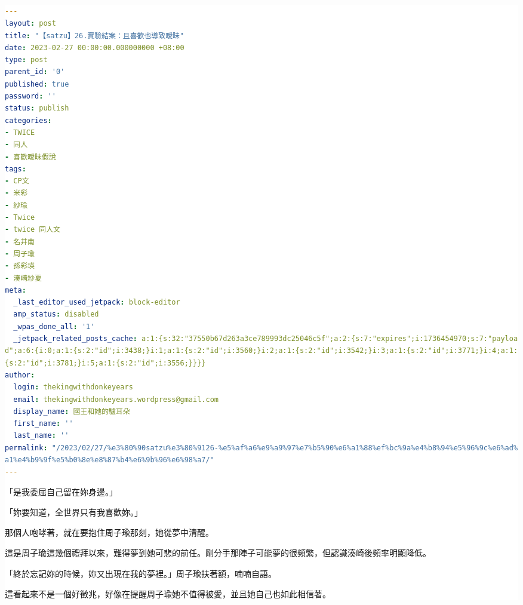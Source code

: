 ```yaml
---
layout: post
title: "【satzu】26.實驗結案：且喜歡也導致曖昧"
date: 2023-02-27 00:00:00.000000000 +08:00
type: post
parent_id: '0'
published: true
password: ''
status: publish
categories:
- TWICE
- 同人
- 喜歡曖昧假說
tags:
- CP文
- 米彩
- 紗瑜
- Twice
- twice 同人文
- 名井南
- 周子瑜
- 孫彩瑛
- 湊崎紗夏
meta:
  _last_editor_used_jetpack: block-editor
  amp_status: disabled
  _wpas_done_all: '1'
  _jetpack_related_posts_cache: a:1:{s:32:"37550b67d263a3ce789993dc25046c5f";a:2:{s:7:"expires";i:1736454970;s:7:"payload";a:6:{i:0;a:1:{s:2:"id";i:3438;}i:1;a:1:{s:2:"id";i:3560;}i:2;a:1:{s:2:"id";i:3542;}i:3;a:1:{s:2:"id";i:3771;}i:4;a:1:{s:2:"id";i:3781;}i:5;a:1:{s:2:"id";i:3556;}}}}
author:
  login: thekingwithdonkeyears
  email: thekingwithdonkeyears.wordpress@gmail.com
  display_name: 國王和她的驢耳朵
  first_name: ''
  last_name: ''
permalink: "/2023/02/27/%e3%80%90satzu%e3%80%9126-%e5%af%a6%e9%a9%97%e7%b5%90%e6%a1%88%ef%bc%9a%e4%b8%94%e5%96%9c%e6%ad%a1%e4%b9%9f%e5%b0%8e%e8%87%b4%e6%9b%96%e6%98%a7/"
---
```


「是我委屈自己留在妳身邊。」

「妳要知道，全世界只有我喜歡妳。」

那個人咆哮著，就在要抱住周子瑜那刻，她從夢中清醒。

這是周子瑜這幾個禮拜以來，難得夢到她可悲的前任。剛分手那陣子可能夢的很頻繁，但認識湊崎後頻率明顯降低。

「終於忘記妳的時候，妳又出現在我的夢裡。」周子瑜扶著額，喃喃自語。

這看起來不是一個好徵兆，好像在提醒周子瑜她不值得被愛，並且她自己也如此相信著。
